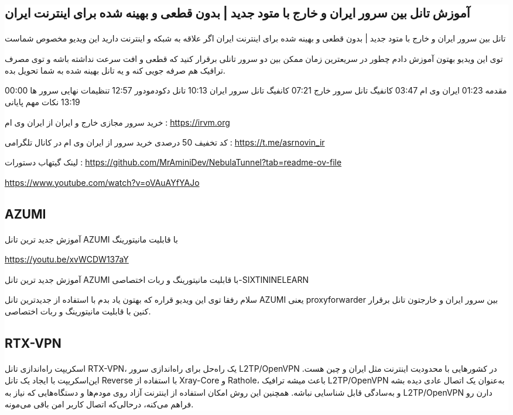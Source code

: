 
##  آموزش تانل بین سرور ایران و خارج با متود جدید | بدون قطعی و بهینه شده برای اینترنت ایران 


تانل بین سرور ایران و خارج با متود جدید | بدون قطعی و بهینه شده برای اینترنت ایران
اگر علاقه به شبکه و اینترنت دارید این ویدیو مخصوص شماست

توی این ویدیو بهتون آموزش دادم چطور در سریعترین زمان ممکن بین دو سرور تانلی برقرار کنید که قطعی و افت سرعت نداشته باشه و توی مصرف ترافیک هم صرفه جویی کنه و یه تانل بهینه شده به شما تحویل بده.

00:00 مقدمه
01:23 ایران وی ام
03:47 کانفیگ تانل سرور خارج
07:21 کانفیگ تانل سرور ایران
10:13 تانل دکودمودور
12:57 تنظیمات نهایی سرور ها
13:19 نکات مهم پایانی

خرید سرور مجازی خارج و ایران از ایران وی ام :
https://irvm.org

کد تخفیف 50 درصدی خرید سرور از ایران وی ام در کانال تلگرامی :
https://t.me/asrnovin_ir

لینک گیتهاب دستورات :
https://github.com/MrAminiDev/NebulaTunnel?tab=readme-ov-file


<iframe width="560" height="315" src="https://www.youtube.com/embed/oVAuAYfYAJo?si=miHAsGIO10VRnF5l" title="YouTube video player" frameborder="0" allow="accelerometer; autoplay; clipboard-write; encrypted-media; gyroscope; picture-in-picture; web-share" referrerpolicy="strict-origin-when-cross-origin" allowfullscreen></iframe>


https://www.youtube.com/watch?v=oVAuAYfYAJo


## AZUMI

آموزش جدید ترین تانل AZUMI با قابلیت مانیتورینگ                                   

 https://youtu.be/xvWCDW137aY

 آموزش جدید ترین تانل AZUMI با قابلیت مانیتورینگ و ربات اختصاصی-SIXTININELEARN 


سلام رفقا توی این ویدیو قراره که بهتون یاد بدم با استفاده از جدیدترین تانل AZUMI یعنی proxyforwarder بین سرور ایران و خارجتون تانل برقرار کنین با قابلیت مانیتورینگ
و  ربات اختصاصی.


## RTX-VPN

اسکریپت راه‌اندازی تانل RTX-VPN، یک راه‌حل برای راه‌اندازی سرور L2TP/OpenVPN در کشورهایی با محدودیت اینترنت مثل ایران و چین هست.
این‌اسکریپت با ایجاد یک تانل Reverse با استفاده از Xray-Core و Rathole، باعث میشه ترافیک L2TP/OpenVPN به‌عنوان یک اتصال عادی دیده بشه و به‌سادگی قابل شناسایی نباشه. 
همچنین این روش امکان استفاده از اینترنت آزاد روی مودم‌ها و دستگاه‌هایی که نیاز به L2TP/OpenVPN دارن رو فراهم می‌کنه، درحالی‌که اتصال کاربر امن باقی می‌مونه.
